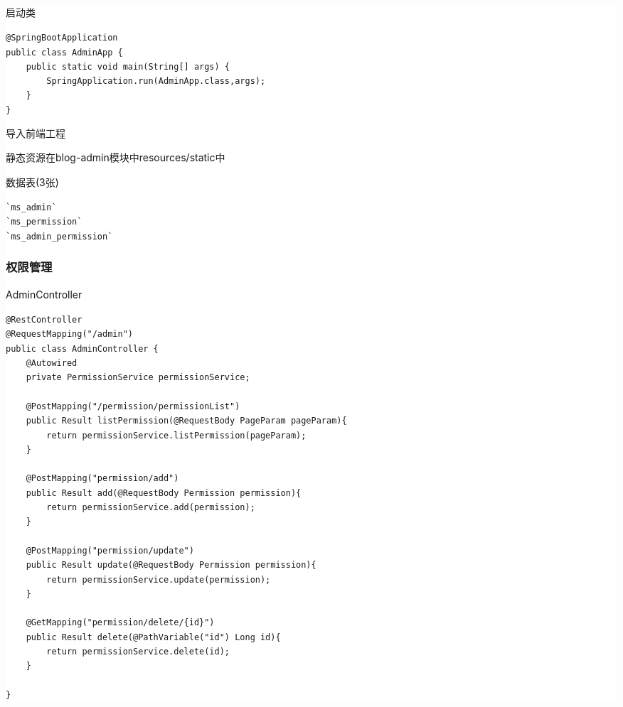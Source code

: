 启动类

```
@SpringBootApplication
public class AdminApp {
    public static void main(String[] args) {
        SpringApplication.run(AdminApp.class,args);
    }
}
```

导入前端工程

静态资源在blog-admin模块中resources/static中

数据表(3张)

```
`ms_admin` 
`ms_permission`
`ms_admin_permission`
```

### 权限管理

AdminController

```
@RestController
@RequestMapping("/admin")
public class AdminController {
    @Autowired
    private PermissionService permissionService;

    @PostMapping("/permission/permissionList")
    public Result listPermission(@RequestBody PageParam pageParam){
        return permissionService.listPermission(pageParam);
    }

    @PostMapping("permission/add")
    public Result add(@RequestBody Permission permission){
        return permissionService.add(permission);
    }

    @PostMapping("permission/update")
    public Result update(@RequestBody Permission permission){
        return permissionService.update(permission);
    }

    @GetMapping("permission/delete/{id}")
    public Result delete(@PathVariable("id") Long id){
        return permissionService.delete(id);
    }

}
```
